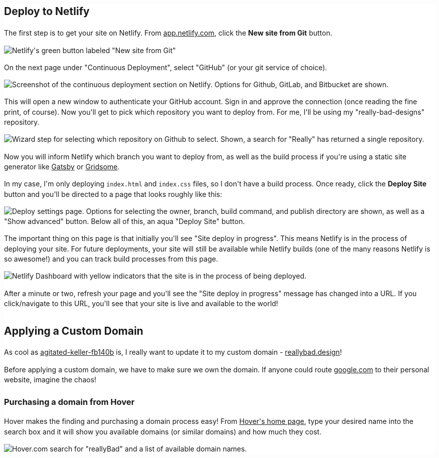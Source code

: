## Deploy to Netlify

The first step is to get your site on Netlify. From [app.netlify.com](https://app.netlify.com), click the **New site from Git** button.

![Netlify's green button labeled "New site from Git"](https://thepracticaldev.s3.amazonaws.com/i/35jurllgogd130u0sgxm.PNG)

On the next page under "Continuous Deployment", select "GitHub" (or your git service of choice).

![Screenshot of the continuous deployment section on Netlify. Options for Github, GitLab, and Bitbucket are shown.](https://thepracticaldev.s3.amazonaws.com/i/catyyjqhml8qulyr4fas.PNG)

This will open a new window to authenticate your GitHub account. Sign in and approve the connection (once reading the fine print, of course). Now you'll get to pick which repository you want to deploy from. For me, I'll be using my "really-bad-designs" repository.

![Wizard step for selecting which repository on Github to select. Shown, a search for "Really" has returned a single repository.](https://thepracticaldev.s3.amazonaws.com/i/ilrqzolgkw4o8k9wk82l.PNG)

Now you will inform Netlify which branch you want to deploy from, as well as the build process if you're using a static site generator like [Gatsby](https://www.gatsbyjs.org/) or [Gridsome](https://gridsome.org/).

In my case, I'm only deploying `index.html` and `index.css` files, so I don't have a build process. Once ready, click the **Deploy Site** button and you'll be directed to a page that looks roughly like this:

![Deploy settings page. Options for selecting the owner, branch, build command, and publish directory are shown, as well as a "Show advanced" button. Below all of this, an aqua "Deploy Site" button.](https://thepracticaldev.s3.amazonaws.com/i/guyjuuusur9kxy1oz3wh.PNG)

The important thing on this page is that initially you'll see "Site deploy in progress". This means Netlify is in the process of deploying your site. For future deployments, your site will still be available while Netlify builds (one of the many reasons Netlify is so awesome!) and you can track build processes from this page.

![Netlify Dashboard with yellow indicators that the site is in the process of being deployed.](https://thepracticaldev.s3.amazonaws.com/i/j4z8xbqpnssnilvf775r.PNG)

After a minute or two, refresh your page and you'll see the "Site deploy in progress" message has changed into a URL. If you click/navigate to this URL, you'll see that your site is live and available to the world!

## Applying a Custom Domain

As cool as [agitated-keller-fb140b](https://agitated-keller-fb140b.netlify.com/) is, I really want to update it to my custom domain - [reallybad.design](https://reallybad.design)!

Before applying a custom domain, we have to make sure we own the domain. If anyone could route [google.com](https://tvanblargan.com) to their personal website, imagine the chaos!

### Purchasing a domain from Hover

Hover makes the finding and purchasing a domain process easy! From [Hover's home page](https://www.hover.com/), type your desired name into the search box and it will show you available domains (or similar domains) and how much they cost.

![Hover.com search for "reallyBad" and a list of available domain names.](https://thepracticaldev.s3.amazonaws.com/i/dk7lo2z8vs36so86dftm.PNG)
